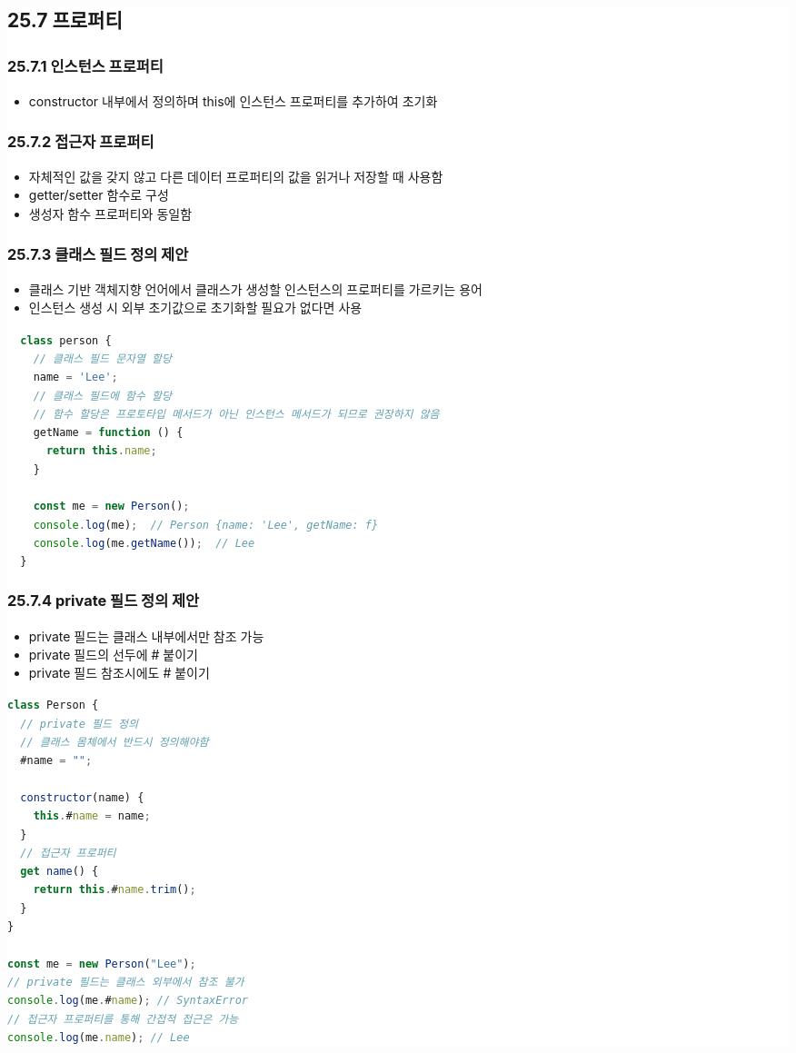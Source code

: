 ## 25.7 프로퍼티

### 25.7.1 인스턴스 프로퍼티

- constructor 내부에서 정의하며 this에 인스턴스 프로퍼티를 추가하여 초기화

### 25.7.2 접근자 프로퍼티

- 자체적인 값을 갖지 않고 다른 데이터 프로퍼티의 값을 읽거나 저장할 때 사용함
- getter/setter 함수로 구성
- 생성자 함수 프로퍼티와 동일함

### 25.7.3 클래스 필드 정의 제안

- 클래스 기반 객체지향 언어에서 클래스가 생성할 인스턴스의 프로퍼티를 가르키는 용어
- 인스턴스 생성 시 외부 초기값으로 초기화할 필요가 없다면 사용

```javascript
  class person {
    // 클래스 필드 문자열 할당
    name = 'Lee';
    // 클래스 필드에 함수 할당
    // 함수 할당은 프로토타입 메서드가 아닌 인스턴스 메서드가 되므로 권장하지 않음
    getName = function () {
      return this.name;
    }

    const me = new Person();
    console.log(me);  // Person {name: 'Lee', getName: f}
    console.log(me.getName());  // Lee
  }
```

### 25.7.4 private 필드 정의 제안

- private 필드는 클래스 내부에서만 참조 가능
- private 필드의 선두에 # 붙이기
- private 필드 참조시에도 # 붙이기

```javascript
class Person {
  // private 필드 정의
  // 클래스 몸체에서 반드시 정의해야함
  #name = "";

  constructor(name) {
    this.#name = name;
  }
  // 접근자 프로퍼티
  get name() {
    return this.#name.trim();
  }
}

const me = new Person("Lee");
// private 필드는 클래스 외부에서 참조 불가
console.log(me.#name); // SyntaxError
// 접근자 프로퍼티를 통해 간접적 접근은 가능
console.log(me.name); // Lee
```
